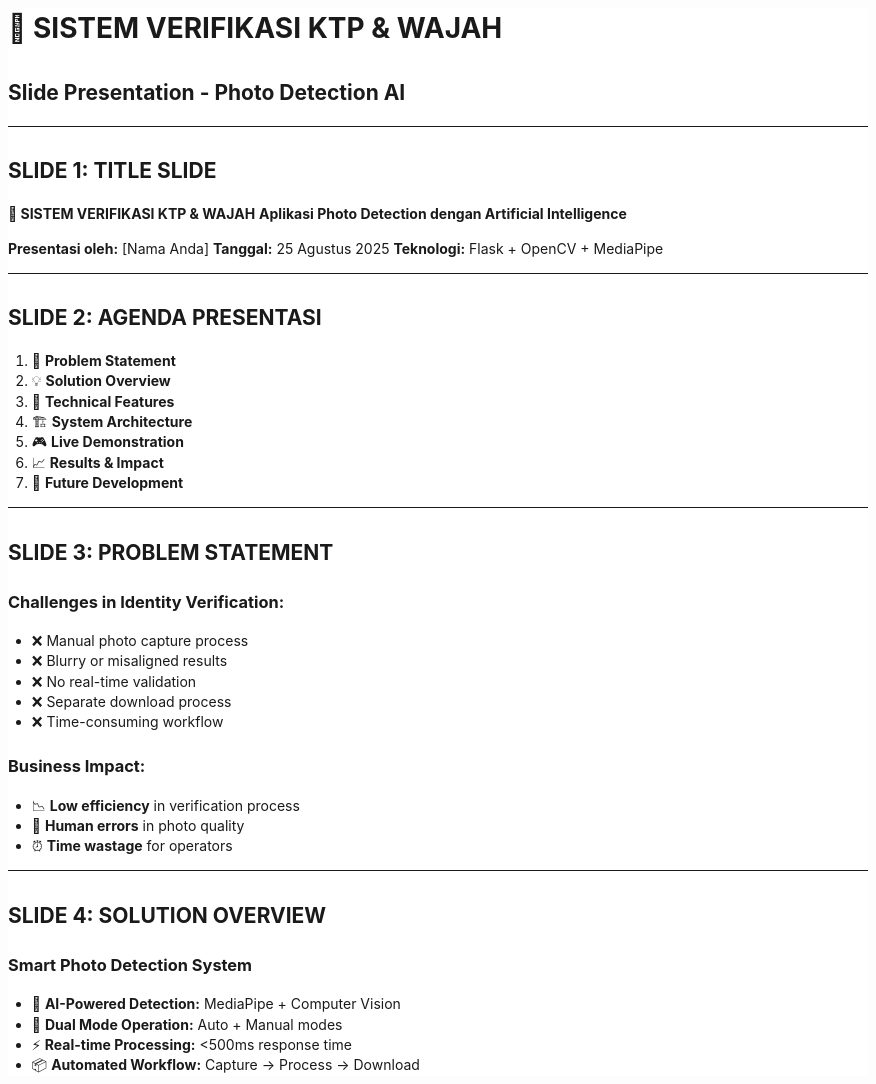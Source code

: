 # 🎯 SISTEM VERIFIKASI KTP & WAJAH
## Slide Presentation - Photo Detection AI

---

## SLIDE 1: TITLE SLIDE
**📸 SISTEM VERIFIKASI KTP & WAJAH**
**Aplikasi Photo Detection dengan Artificial Intelligence**

**Presentasi oleh:** [Nama Anda]
**Tanggal:** 25 Agustus 2025
**Teknologi:** Flask + OpenCV + MediaPipe

---

## SLIDE 2: AGENDA PRESENTASI
1. 🎯 **Problem Statement**
2. 💡 **Solution Overview** 
3. 🔧 **Technical Features**
4. 🏗️ **System Architecture**
5. 🎮 **Live Demonstration**
6. 📈 **Results & Impact**
7. 🚀 **Future Development**

---

## SLIDE 3: PROBLEM STATEMENT
### **Challenges in Identity Verification:**
- ❌ Manual photo capture process
- ❌ Blurry or misaligned results
- ❌ No real-time validation
- ❌ Separate download process
- ❌ Time-consuming workflow

### **Business Impact:**
- 📉 **Low efficiency** in verification process
- 🎯 **Human errors** in photo quality
- ⏰ **Time wastage** for operators

---

## SLIDE 4: SOLUTION OVERVIEW
### **Smart Photo Detection System**
- 🤖 **AI-Powered Detection:** MediaPipe + Computer Vision
- 🎯 **Dual Mode Operation:** Auto + Manual modes
- ⚡ **Real-time Processing:** <500ms response time
- 📦 **Automated Workflow:** Capture → Process → Download
